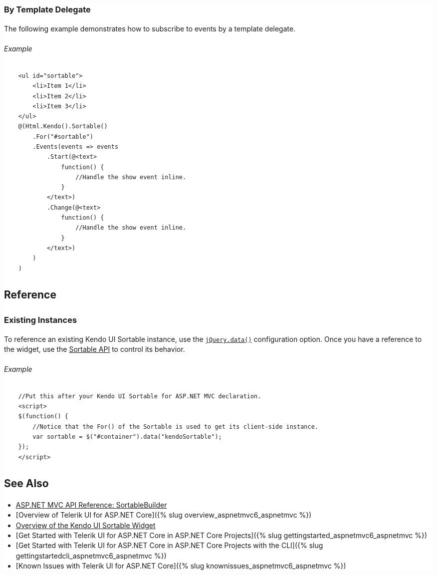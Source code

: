 ### By Template Delegate

The following example demonstrates how to subscribe to events by a template delegate.

###### Example

```
    <ul id="sortable">
        <li>Item 1</li>
        <li>Item 2</li>
        <li>Item 3</li>
    </ul>
    @(Html.Kendo().Sortable()
        .For("#sortable")
        .Events(events => events
            .Start(@<text>
                function() {
                    //Handle the show event inline.
                }
            </text>)
            .Change(@<text>
                function() {
                    //Handle the show event inline.
                }
            </text>)
        )
    )
```

## Reference

### Existing Instances

To reference an existing Kendo UI Sortable instance, use the [`jQuery.data()`](http://api.jquery.com/jQuery.data/) configuration option. Once you have a reference to the widget, use the [Sortable API](http://docs.telerik.com/kendo-ui/api/javascript/ui/sortable#methods) to control its behavior.

###### Example

```
    //Put this after your Kendo UI Sortable for ASP.NET MVC declaration.
    <script>
    $(function() {
        //Notice that the For() of the Sortable is used to get its client-side instance.
        var sortable = $("#container").data("kendoSortable");
    });
    </script>
```

## See Also

* [ASP.NET MVC API Reference: SortableBuilder](http://docs.telerik.com/aspnet-mvc/api/Kendo.Mvc.UI.Fluent/SortableBuilder)
* [Overview of Telerik UI for ASP.NET Core]({% slug overview_aspnetmvc6_aspnetmvc %})
* [Overview of the Kendo UI Sortable Widget](http://docs.telerik.com/kendo-ui/controls/interactivity/sortable/overview)
* [Get Started with Telerik UI for ASP.NET Core in ASP.NET Core Projects]({% slug gettingstarted_aspnetmvc6_aspnetmvc %})
* [Get Started with Telerik UI for ASP.NET Core in ASP.NET Core Projects with the CLI]({% slug gettingstartedcli_aspnetmvc6_aspnetmvc %})
* [Known Issues with Telerik UI for ASP.NET Core]({% slug knownissues_aspnetmvc6_aspnetmvc %})
